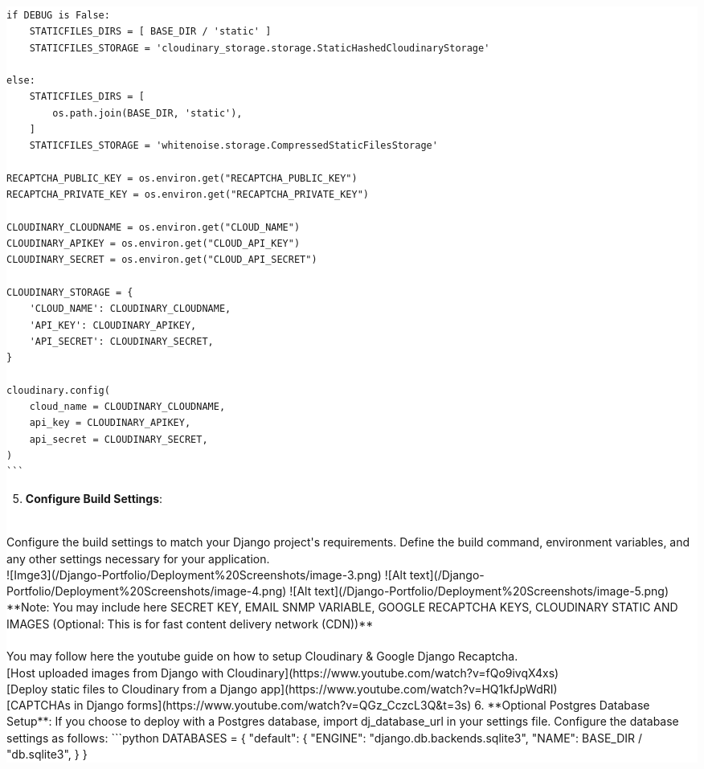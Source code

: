     if DEBUG is False:
        STATICFILES_DIRS = [ BASE_DIR / 'static' ]
        STATICFILES_STORAGE = 'cloudinary_storage.storage.StaticHashedCloudinaryStorage'
        
    else:
        STATICFILES_DIRS = [
            os.path.join(BASE_DIR, 'static'),
        ]
        STATICFILES_STORAGE = 'whitenoise.storage.CompressedStaticFilesStorage'

    RECAPTCHA_PUBLIC_KEY = os.environ.get("RECAPTCHA_PUBLIC_KEY")
    RECAPTCHA_PRIVATE_KEY = os.environ.get("RECAPTCHA_PRIVATE_KEY")

    CLOUDINARY_CLOUDNAME = os.environ.get("CLOUD_NAME")
    CLOUDINARY_APIKEY = os.environ.get("CLOUD_API_KEY")
    CLOUDINARY_SECRET = os.environ.get("CLOUD_API_SECRET")

    CLOUDINARY_STORAGE = {
        'CLOUD_NAME': CLOUDINARY_CLOUDNAME,
        'API_KEY': CLOUDINARY_APIKEY,
        'API_SECRET': CLOUDINARY_SECRET,
    }

    cloudinary.config(
        cloud_name = CLOUDINARY_CLOUDNAME,
        api_key = CLOUDINARY_APIKEY,
        api_secret = CLOUDINARY_SECRET,
    )
    ```

5. **Configure Build Settings**:
<br>
Configure the build settings to match your Django project's requirements. Define the build command, environment variables, and any other settings necessary for your application.
<br>
![Imge3](/Django-Portfolio/Deployment%20Screenshots/image-3.png)
![Alt text](/Django-Portfolio/Deployment%20Screenshots/image-4.png)
![Alt text](/Django-Portfolio/Deployment%20Screenshots/image-5.png)
**Note: You may include here SECRET KEY, EMAIL SNMP VARIABLE, GOOGLE RECAPTCHA KEYS, CLOUDINARY STATIC AND IMAGES (Optional: This is for fast content delivery network (CDN))**
<br>
<br>
You may follow here the youtube guide on how to setup Cloudinary & Google Django Recaptcha.
<br>
[Host uploaded images from Django with Cloudinary](https://www.youtube.com/watch?v=fQo9ivqX4xs)
<br>[Deploy static files to Cloudinary from a Django app](https://www.youtube.com/watch?v=HQ1kfJpWdRI)
<br>
[CAPTCHAs in Django forms](https://www.youtube.com/watch?v=QGz_CczcL3Q&t=3s)
6. **Optional Postgres Database Setup**:
If you choose to deploy with a Postgres database, import dj_database_url in your settings file. Configure the database settings as follows:
    ```python
    DATABASES = {
        "default": {
            "ENGINE": "django.db.backends.sqlite3",
            "NAME": BASE_DIR / "db.sqlite3",
        }
    }

